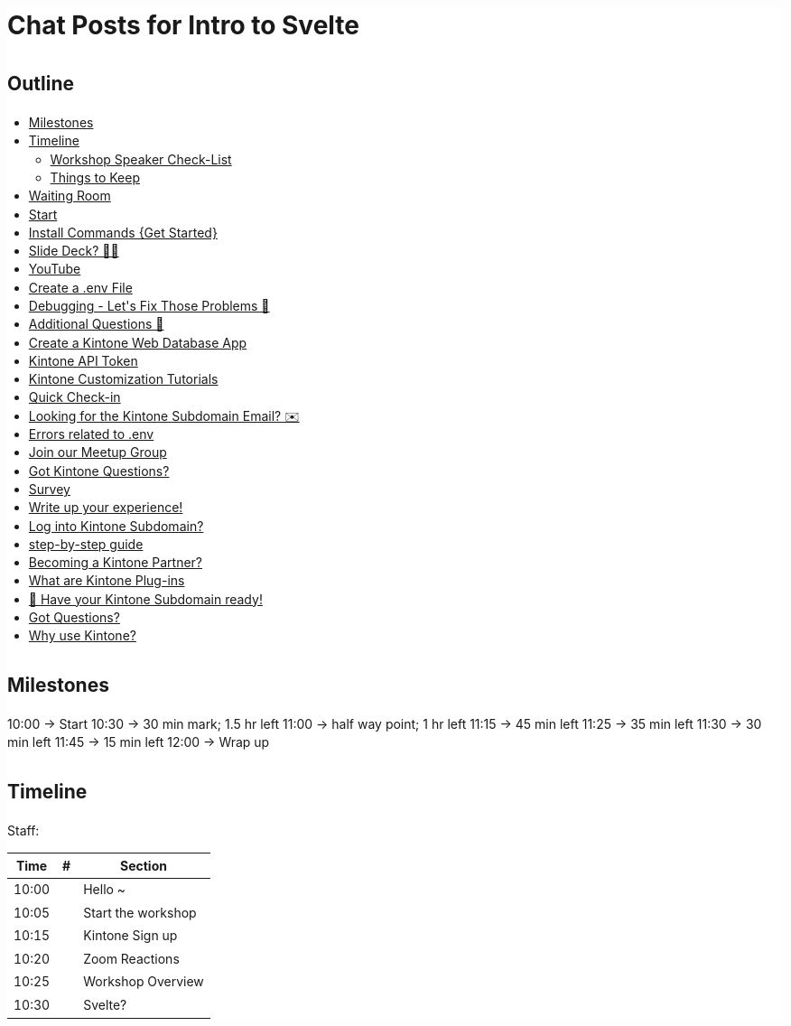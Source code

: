# Chat Posts for Intro to Svelte


## Outline 
* [Milestones](#milestones)
* [Timeline](#timeline)
  * [Workshop Speaker Check-List](#workshop-speaker-check-list)
  * [Things to Keep](#things-to-keep)
* [Waiting Room](#waiting-room)
* [Start](#start)
* [Install Commands {Get Started}](#install-commands-get-started)
* [Slide Deck? 👨‍🏫](#slide-deck-)
* [YouTube](#youtube)
* [Create a .env File](#create-a-env-file)
* [Debugging - Let's Fix Those Problems 💪](#debugging---lets-fix-those-problems-)
* [Additional Questions 🤔](#additional-questions-)
* [Create a Kintone Web Database App](#create-a-kintone-web-database-app)
* [Kintone API Token](#kintone-api-token)
* [Kintone Customization Tutorials](#kintone-customization-tutorials)
* [Quick Check-in](#quick-check-in)
* [Looking for the Kintone Subdomain Email? ✉️](#looking-for-the-kintone-subdomain-email-️)
* [Errors related to .env](#errors-related-to-env)
* [Join our Meetup Group](#join-our-meetup-group)
* [Got Kintone Questions?](#got-kintone-questions)
* [Survey](#survey)
* [Write up your experience!](#write-up-your-experience)
* [Log into Kintone Subdomain?](#log-into-kintone-subdomain)
* [step-by-step guide](#step-by-step-guide)
* [Becoming a Kintone Partner?](#becoming-a-kintone-partner)
* [What are Kintone Plug-ins](#what-are-kintone-plug-ins)
* [🚀 Have your Kintone Subdomain ready!](#-have-your-kintone-subdomain-ready)
* [Got Questions?](#got-questions)
* [Why use Kintone?](#why-use-kintone)

## Milestones
10:00 -> Start
10:30 -> 30 min mark; 1.5 hr left
11:00 -> half way point; 1 hr left
11:15 -> 45 min left
11:25 -> 35 min left
11:30 -> 30 min left
11:45 -> 15 min left
12:00 -> Wrap up

## Timeline

Staff:  

| Time  | #   | Section                     |
| ----- | --- | --------------------------- |
| 10:00 |     | Hello ~                     |
| 10:05 |     | Start the workshop          |
| 10:15 |     | Kintone Sign up             |
| 10:20 |     | Zoom Reactions              |
| 10:25 |     | Workshop Overview           |
| 10:30 |     | Svelte?                     |